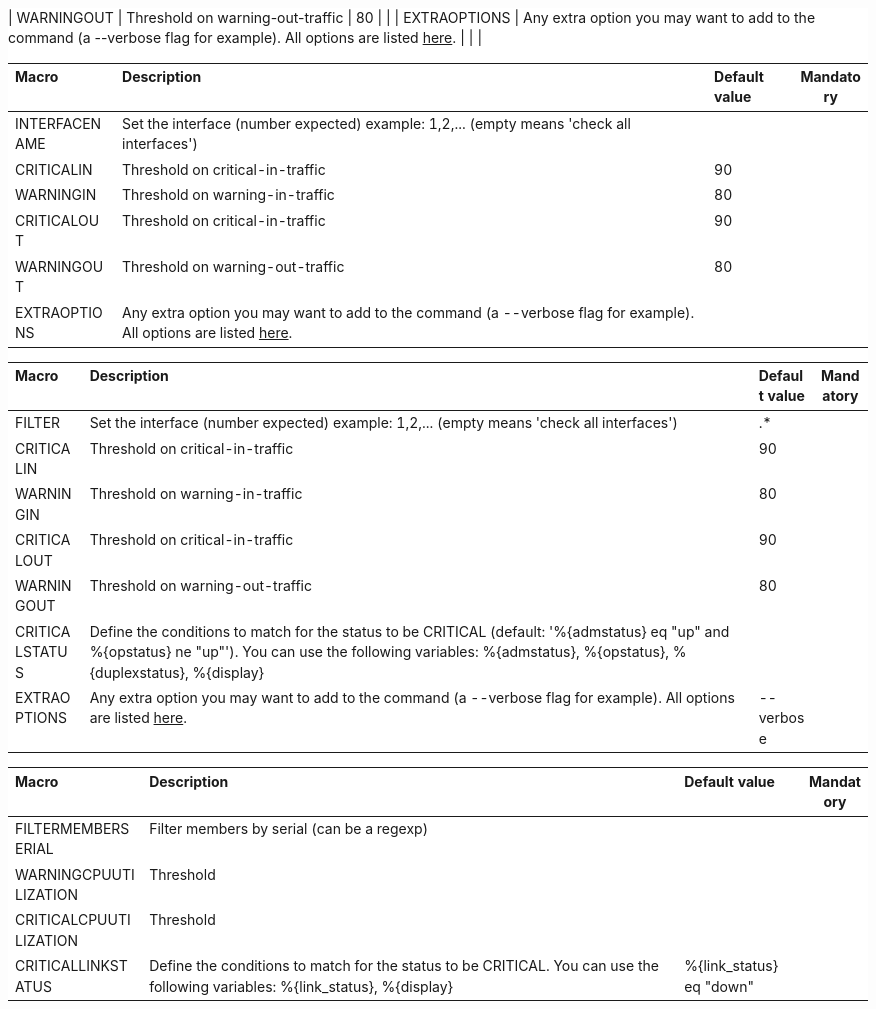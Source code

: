 | WARNINGOUT   | Threshold on warning-out-traffic                                                                                                                             | 80                |             |
| EXTRAOPTIONS | Any extra option you may want to add to the command (a --verbose flag for example). All options are listed [here](#available-options). |                   |             |

</TabItem>
<TabItem value="Traffic-Generic-Name" label="Traffic-Generic-Name">

| Macro         | Description                                                                                                                            | Default value     | Mandatory   |
|:--------------|:---------------------------------------------------------------------------------------------------------------------------------------|:------------------|:-----------:|
| INTERFACENAME | Set the interface (number expected) example: 1,2,... (empty means 'check all interfaces')                                              |                   |             |
| CRITICALIN   | Threshold on critical-in-traffic                                                                                                                              | 90                |             |
| WARNINGIN    | Threshold on warning-in-traffic                                                                                                                             | 80                |             |
| CRITICALOUT  | Threshold on critical-in-traffic                                                                                                                             | 90                |             |
| WARNINGOUT   | Threshold on warning-out-traffic                                                                                                                             | 80                |             |
| EXTRAOPTIONS  | Any extra option you may want to add to the command (a --verbose flag for example). All options are listed [here](#available-options). |                   |             |

</TabItem>
<TabItem value="Traffic-Global" label="Traffic-Global">

| Macro          | Description                                                                                                                                                                                                         | Default value     | Mandatory   |
|:---------------|:--------------------------------------------------------------------------------------------------------------------------------------------------------------------------------------------------------------------|:------------------|:-----------:|
| FILTER         | Set the interface (number expected) example: 1,2,... (empty means 'check all interfaces')                                                                                                                           | .*                |             |
| CRITICALIN   | Threshold on critical-in-traffic                                                                                                                              | 90                |             |
| WARNINGIN    | Threshold on warning-in-traffic                                                                                                                             | 80                |             |
| CRITICALOUT  | Threshold on critical-in-traffic                                                                                                                             | 90                |             |
| WARNINGOUT   | Threshold on warning-out-traffic                                                                                                                             | 80                |             |
| CRITICALSTATUS | Define the conditions to match for the status to be CRITICAL (default: '%\{admstatus\} eq "up" and %\{opstatus\} ne "up"'). You can use the following variables: %\{admstatus\}, %\{opstatus\}, %\{duplexstatus\}, %\{display\} |                   |             |
| EXTRAOPTIONS   | Any extra option you may want to add to the command (a --verbose flag for example). All options are listed [here](#available-options).                                                                              | --verbose         |             |

</TabItem>
<TabItem value="Virtual-Chassis" label="Virtual-Chassis">

| Macro                   | Description                                                                                                                            | Default value                                                                     | Mandatory   |
|:------------------------|:---------------------------------------------------------------------------------------------------------------------------------------|:----------------------------------------------------------------------------------|:-----------:|
| FILTERMEMBERSERIAL      | Filter members by serial (can be a regexp)                                                                                             |                                                                                   |             |
| WARNINGCPUUTILIZATION   | Threshold                                                                                                                              |                                                                                   |             |
| CRITICALCPUUTILIZATION  | Threshold                                                                                                                              |                                                                                   |             |
| CRITICALLINKSTATUS      | Define the conditions to match for the status to be CRITICAL. You can use the following variables: %\{link_status\}, %\{display\}         | %\{link_status\} eq "down"                                                         |             |